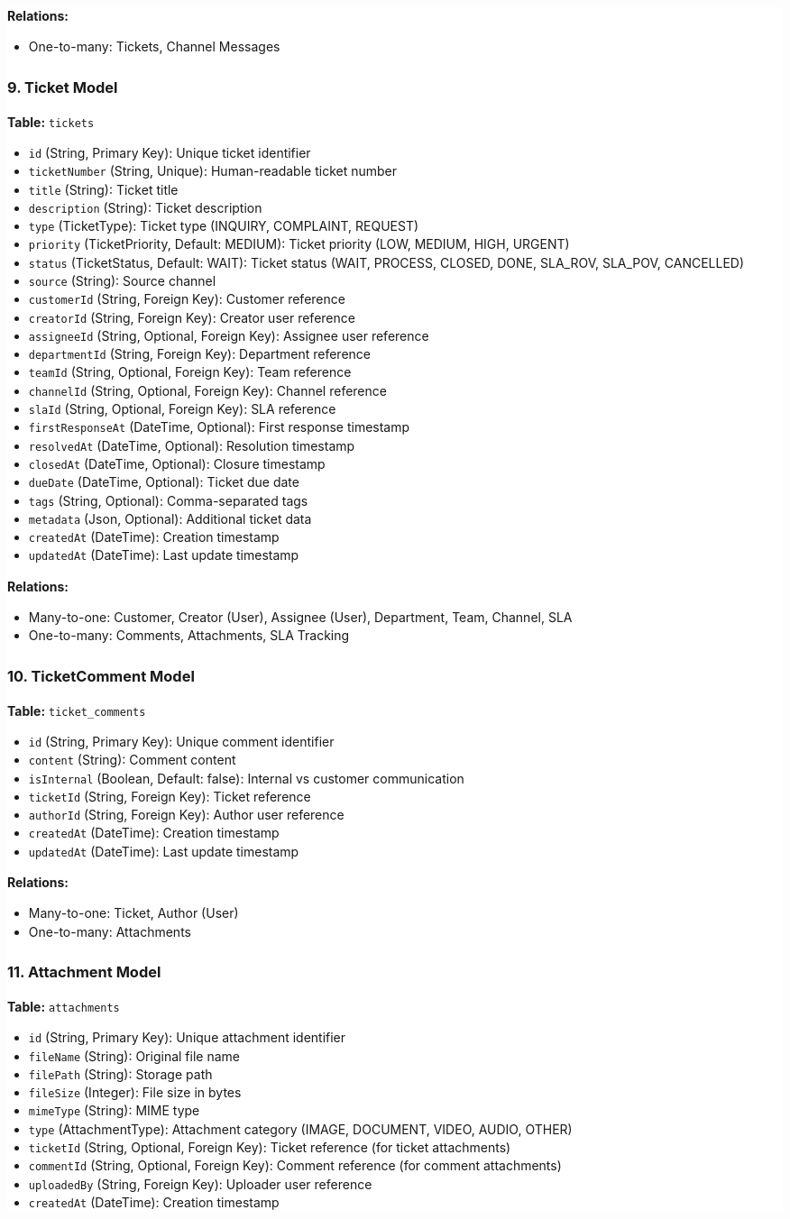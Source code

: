 **Relations:**
- One-to-many: Tickets, Channel Messages

### 9. Ticket Model
**Table:** `tickets`
- `id` (String, Primary Key): Unique ticket identifier
- `ticketNumber` (String, Unique): Human-readable ticket number
- `title` (String): Ticket title
- `description` (String): Ticket description
- `type` (TicketType): Ticket type (INQUIRY, COMPLAINT, REQUEST)
- `priority` (TicketPriority, Default: MEDIUM): Ticket priority (LOW, MEDIUM, HIGH, URGENT)
- `status` (TicketStatus, Default: WAIT): Ticket status (WAIT, PROCESS, CLOSED, DONE, SLA_ROV, SLA_POV, CANCELLED)
- `source` (String): Source channel
- `customerId` (String, Foreign Key): Customer reference
- `creatorId` (String, Foreign Key): Creator user reference
- `assigneeId` (String, Optional, Foreign Key): Assignee user reference
- `departmentId` (String, Foreign Key): Department reference
- `teamId` (String, Optional, Foreign Key): Team reference
- `channelId` (String, Optional, Foreign Key): Channel reference
- `slaId` (String, Optional, Foreign Key): SLA reference
- `firstResponseAt` (DateTime, Optional): First response timestamp
- `resolvedAt` (DateTime, Optional): Resolution timestamp
- `closedAt` (DateTime, Optional): Closure timestamp
- `dueDate` (DateTime, Optional): Ticket due date
- `tags` (String, Optional): Comma-separated tags
- `metadata` (Json, Optional): Additional ticket data
- `createdAt` (DateTime): Creation timestamp
- `updatedAt` (DateTime): Last update timestamp

**Relations:**
- Many-to-one: Customer, Creator (User), Assignee (User), Department, Team, Channel, SLA
- One-to-many: Comments, Attachments, SLA Tracking

### 10. TicketComment Model
**Table:** `ticket_comments`
- `id` (String, Primary Key): Unique comment identifier
- `content` (String): Comment content
- `isInternal` (Boolean, Default: false): Internal vs customer communication
- `ticketId` (String, Foreign Key): Ticket reference
- `authorId` (String, Foreign Key): Author user reference
- `createdAt` (DateTime): Creation timestamp
- `updatedAt` (DateTime): Last update timestamp

**Relations:**
- Many-to-one: Ticket, Author (User)
- One-to-many: Attachments

### 11. Attachment Model
**Table:** `attachments`
- `id` (String, Primary Key): Unique attachment identifier
- `fileName` (String): Original file name
- `filePath` (String): Storage path
- `fileSize` (Integer): File size in bytes
- `mimeType` (String): MIME type
- `type` (AttachmentType): Attachment category (IMAGE, DOCUMENT, VIDEO, AUDIO, OTHER)
- `ticketId` (String, Optional, Foreign Key): Ticket reference (for ticket attachments)
- `commentId` (String, Optional, Foreign Key): Comment reference (for comment attachments)
- `uploadedBy` (String, Foreign Key): Uploader user reference
- `createdAt` (DateTime): Creation timestamp
